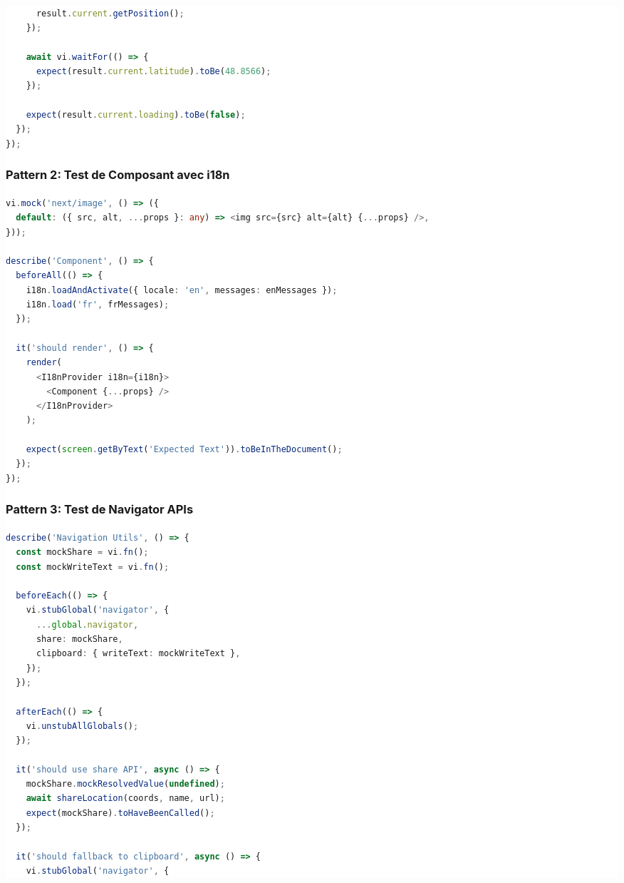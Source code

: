```typescript
      result.current.getPosition();
    });

    await vi.waitFor(() => {
      expect(result.current.latitude).toBe(48.8566);
    });

    expect(result.current.loading).toBe(false);
  });
});
```

### Pattern 2: Test de Composant avec i18n

```typescript
vi.mock('next/image', () => ({
  default: ({ src, alt, ...props }: any) => <img src={src} alt={alt} {...props} />,
}));

describe('Component', () => {
  beforeAll(() => {
    i18n.loadAndActivate({ locale: 'en', messages: enMessages });
    i18n.load('fr', frMessages);
  });

  it('should render', () => {
    render(
      <I18nProvider i18n={i18n}>
        <Component {...props} />
      </I18nProvider>
    );

    expect(screen.getByText('Expected Text')).toBeInTheDocument();
  });
});
```

### Pattern 3: Test de Navigator APIs

```typescript
describe('Navigation Utils', () => {
  const mockShare = vi.fn();
  const mockWriteText = vi.fn();

  beforeEach(() => {
    vi.stubGlobal('navigator', {
      ...global.navigator,
      share: mockShare,
      clipboard: { writeText: mockWriteText },
    });
  });

  afterEach(() => {
    vi.unstubAllGlobals();
  });

  it('should use share API', async () => {
    mockShare.mockResolvedValue(undefined);
    await shareLocation(coords, name, url);
    expect(mockShare).toHaveBeenCalled();
  });

  it('should fallback to clipboard', async () => {
    vi.stubGlobal('navigator', {
```